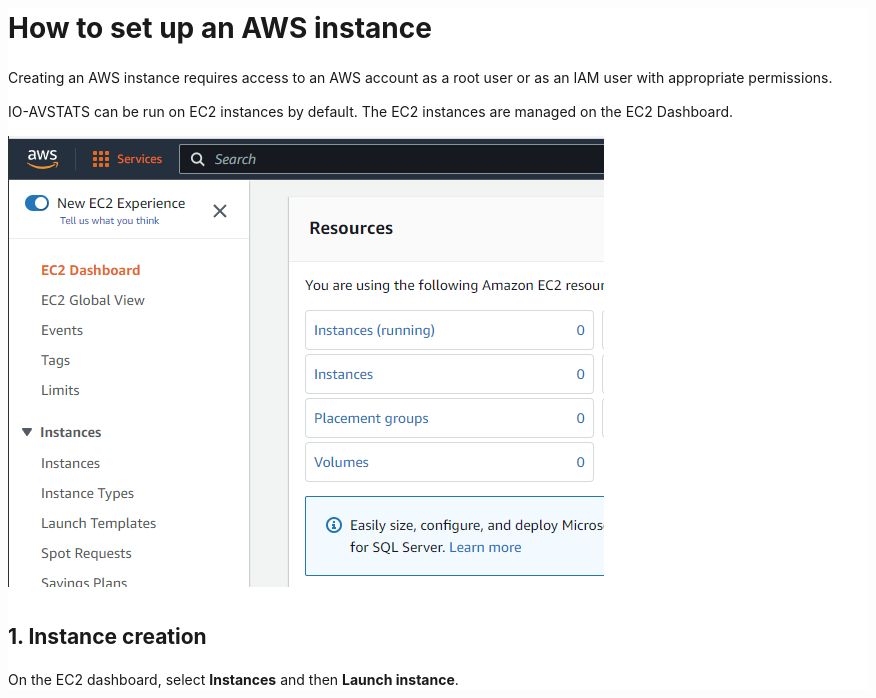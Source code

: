 # How to set up an AWS instance

Creating an AWS instance requires access to an AWS account as a root user or as an IAM user with appropriate permissions.

IO-AVSTATS can be run on EC2 instances by default. 
The EC2 instances are managed on the EC2 Dashboard.

<kbd>![](img/aws_instance_01.png)</kbd>

## 1. Instance creation

On the EC2 dashboard, select **Instances** and then **Launch instance**.
